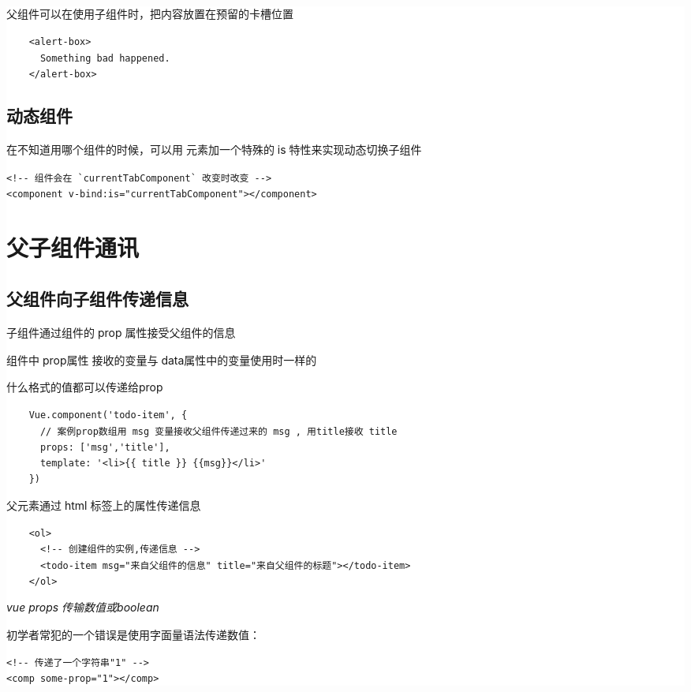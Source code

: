 父组件可以在使用子组件时，把内容放置在预留的卡槽位置

```
	<alert-box>
	  Something bad happened.
	</alert-box>

```



## 动态组件

在不知道用哪个组件的时候，可以用<component> 元素加一个特殊的 is 特性来实现动态切换子组件

```
<!-- 组件会在 `currentTabComponent` 改变时改变 -->
<component v-bind:is="currentTabComponent"></component>

```


# 父子组件通讯

## 父组件向子组件传递信息

子组件通过组件的 prop 属性接受父组件的信息

组件中 prop属性 接收的变量与 data属性中的变量使用时一样的

什么格式的值都可以传递给prop

```
	Vue.component('todo-item', {
	  // 案例prop数组用 msg 变量接收父组件传递过来的 msg , 用title接收 title
	  props: ['msg','title'],
	  template: '<li>{{ title }} {{msg}}</li>'
	})

```

父元素通过 html 标签上的属性传递信息

```
	<ol>
	  <!-- 创建组件的实例,传递信息 -->
	  <todo-item msg="来自父组件的信息" title="来自父组件的标题"></todo-item>
	</ol>

```



*vue props 传输数值或boolean*

初学者常犯的一个错误是使用字面量语法传递数值：
```
<!-- 传递了一个字符串"1" -->
<comp some-prop="1"></comp>
```
